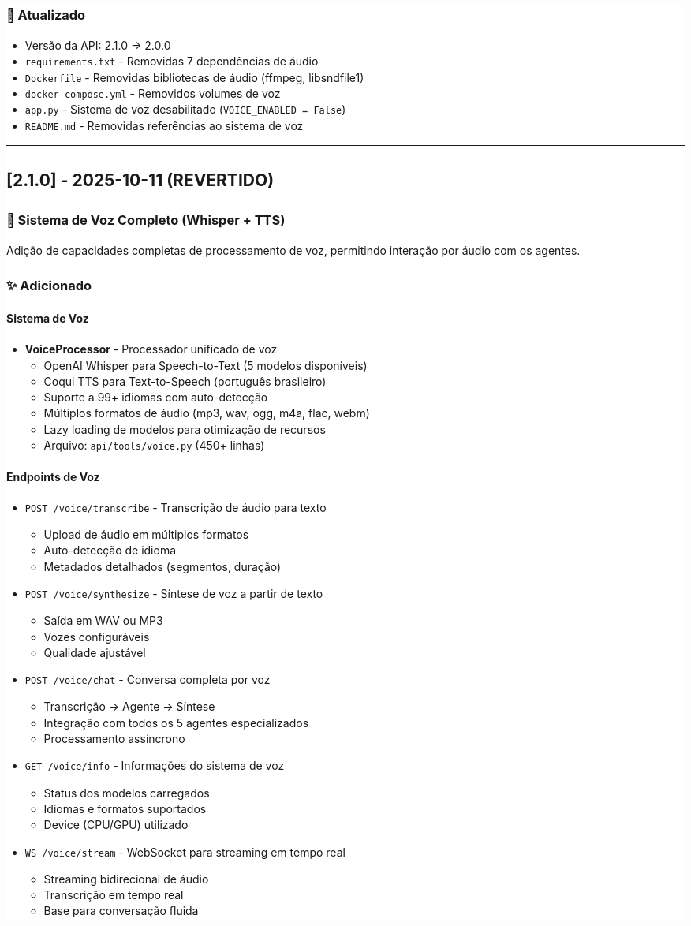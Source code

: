 ### 🔄 Atualizado

- Versão da API: 2.1.0 → 2.0.0
- `requirements.txt` - Removidas 7 dependências de áudio
- `Dockerfile` - Removidas bibliotecas de áudio (ffmpeg, libsndfile1)
- `docker-compose.yml` - Removidos volumes de voz
- `app.py` - Sistema de voz desabilitado (`VOICE_ENABLED = False`)
- `README.md` - Removidas referências ao sistema de voz

---

## [2.1.0] - 2025-10-11 (REVERTIDO)

### 🎤 Sistema de Voz Completo (Whisper + TTS)

Adição de capacidades completas de processamento de voz, permitindo interação por áudio com os agentes.

### ✨ Adicionado

#### Sistema de Voz
- **VoiceProcessor** - Processador unificado de voz
  - OpenAI Whisper para Speech-to-Text (5 modelos disponíveis)
  - Coqui TTS para Text-to-Speech (português brasileiro)
  - Suporte a 99+ idiomas com auto-detecção
  - Múltiplos formatos de áudio (mp3, wav, ogg, m4a, flac, webm)
  - Lazy loading de modelos para otimização de recursos
  - Arquivo: `api/tools/voice.py` (450+ linhas)

#### Endpoints de Voz
- `POST /voice/transcribe` - Transcrição de áudio para texto
  - Upload de áudio em múltiplos formatos
  - Auto-detecção de idioma
  - Metadados detalhados (segmentos, duração)
  
- `POST /voice/synthesize` - Síntese de voz a partir de texto
  - Saída em WAV ou MP3
  - Vozes configuráveis
  - Qualidade ajustável
  
- `POST /voice/chat` - Conversa completa por voz
  - Transcrição → Agente → Síntese
  - Integração com todos os 5 agentes especializados
  - Processamento assíncrono
  
- `GET /voice/info` - Informações do sistema de voz
  - Status dos modelos carregados
  - Idiomas e formatos suportados
  - Device (CPU/GPU) utilizado
  
- `WS /voice/stream` - WebSocket para streaming em tempo real
  - Streaming bidirecional de áudio
  - Transcrição em tempo real
  - Base para conversação fluida
